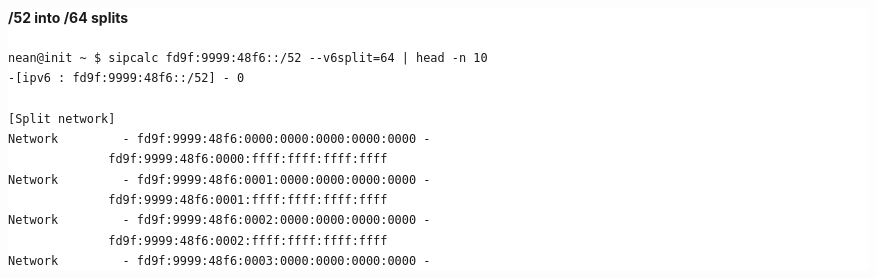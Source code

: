 ```shell
```

#### /52 into /64 splits

```shell
nean@init ~ $ sipcalc fd9f:9999:48f6::/52 --v6split=64 | head -n 10
-[ipv6 : fd9f:9999:48f6::/52] - 0

[Split network]
Network			- fd9f:9999:48f6:0000:0000:0000:0000:0000 -
			  fd9f:9999:48f6:0000:ffff:ffff:ffff:ffff
Network			- fd9f:9999:48f6:0001:0000:0000:0000:0000 -
			  fd9f:9999:48f6:0001:ffff:ffff:ffff:ffff
Network			- fd9f:9999:48f6:0002:0000:0000:0000:0000 -
			  fd9f:9999:48f6:0002:ffff:ffff:ffff:ffff
Network			- fd9f:9999:48f6:0003:0000:0000:0000:0000 -
```



